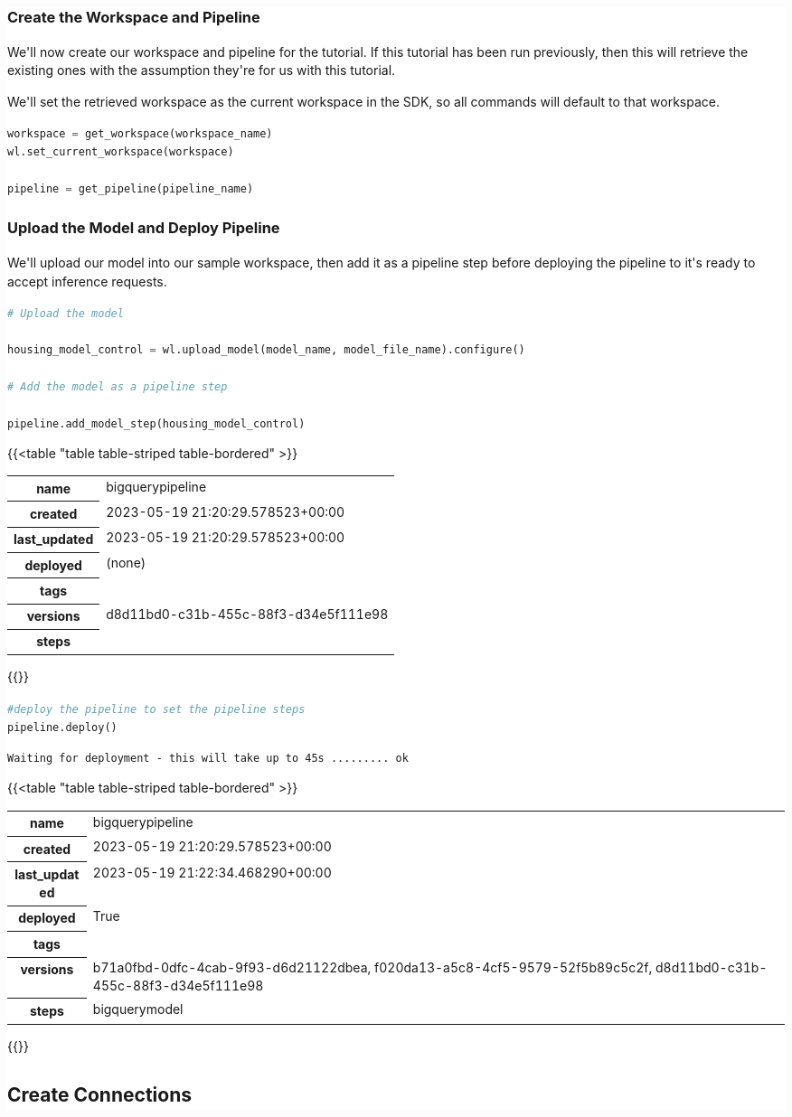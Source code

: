 ### Create the Workspace and Pipeline

We'll now create our workspace and pipeline for the tutorial.  If this tutorial has been run previously, then this will retrieve the existing ones with the assumption they're for us with this tutorial.

We'll set the retrieved workspace as the current workspace in the SDK, so all commands will default to that workspace.

```python
workspace = get_workspace(workspace_name)
wl.set_current_workspace(workspace)

pipeline = get_pipeline(pipeline_name)
```

### Upload the Model and Deploy Pipeline

We'll upload our model into our sample workspace, then add it as a pipeline step before deploying the pipeline to it's ready to accept inference requests.

```python
# Upload the model

housing_model_control = wl.upload_model(model_name, model_file_name).configure()

# Add the model as a pipeline step

pipeline.add_model_step(housing_model_control)
```

{{<table "table table-striped table-bordered" >}}
<table><tr><th>name</th> <td>bigquerypipeline</td></tr><tr><th>created</th> <td>2023-05-19 21:20:29.578523+00:00</td></tr><tr><th>last_updated</th> <td>2023-05-19 21:20:29.578523+00:00</td></tr><tr><th>deployed</th> <td>(none)</td></tr><tr><th>tags</th> <td></td></tr><tr><th>versions</th> <td>d8d11bd0-c31b-455c-88f3-d34e5f111e98</td></tr><tr><th>steps</th> <td></td></tr></table>
{{</table>}}

```python
#deploy the pipeline to set the pipeline steps
pipeline.deploy()
```

    Waiting for deployment - this will take up to 45s ......... ok

{{<table "table table-striped table-bordered" >}}
<table><tr><th>name</th> <td>bigquerypipeline</td></tr><tr><th>created</th> <td>2023-05-19 21:20:29.578523+00:00</td></tr><tr><th>last_updated</th> <td>2023-05-19 21:22:34.468290+00:00</td></tr><tr><th>deployed</th> <td>True</td></tr><tr><th>tags</th> <td></td></tr><tr><th>versions</th> <td>b71a0fbd-0dfc-4cab-9f93-d6d21122dbea, f020da13-a5c8-4cf5-9579-52f5b89c5c2f, d8d11bd0-c31b-455c-88f3-d34e5f111e98</td></tr><tr><th>steps</th> <td>bigquerymodel</td></tr></table>
{{</table>}}

## Create Connections
